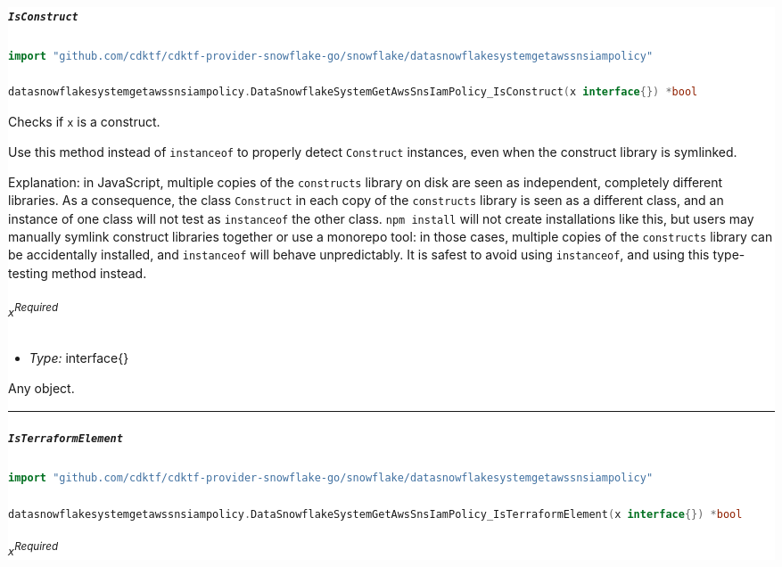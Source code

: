 
##### `IsConstruct` <a name="IsConstruct" id="@cdktf/provider-snowflake.dataSnowflakeSystemGetAwsSnsIamPolicy.DataSnowflakeSystemGetAwsSnsIamPolicy.isConstruct"></a>

```go
import "github.com/cdktf/cdktf-provider-snowflake-go/snowflake/datasnowflakesystemgetawssnsiampolicy"

datasnowflakesystemgetawssnsiampolicy.DataSnowflakeSystemGetAwsSnsIamPolicy_IsConstruct(x interface{}) *bool
```

Checks if `x` is a construct.

Use this method instead of `instanceof` to properly detect `Construct`
instances, even when the construct library is symlinked.

Explanation: in JavaScript, multiple copies of the `constructs` library on
disk are seen as independent, completely different libraries. As a
consequence, the class `Construct` in each copy of the `constructs` library
is seen as a different class, and an instance of one class will not test as
`instanceof` the other class. `npm install` will not create installations
like this, but users may manually symlink construct libraries together or
use a monorepo tool: in those cases, multiple copies of the `constructs`
library can be accidentally installed, and `instanceof` will behave
unpredictably. It is safest to avoid using `instanceof`, and using
this type-testing method instead.

###### `x`<sup>Required</sup> <a name="x" id="@cdktf/provider-snowflake.dataSnowflakeSystemGetAwsSnsIamPolicy.DataSnowflakeSystemGetAwsSnsIamPolicy.isConstruct.parameter.x"></a>

- *Type:* interface{}

Any object.

---

##### `IsTerraformElement` <a name="IsTerraformElement" id="@cdktf/provider-snowflake.dataSnowflakeSystemGetAwsSnsIamPolicy.DataSnowflakeSystemGetAwsSnsIamPolicy.isTerraformElement"></a>

```go
import "github.com/cdktf/cdktf-provider-snowflake-go/snowflake/datasnowflakesystemgetawssnsiampolicy"

datasnowflakesystemgetawssnsiampolicy.DataSnowflakeSystemGetAwsSnsIamPolicy_IsTerraformElement(x interface{}) *bool
```

###### `x`<sup>Required</sup> <a name="x" id="@cdktf/provider-snowflake.dataSnowflakeSystemGetAwsSnsIamPolicy.DataSnowflakeSystemGetAwsSnsIamPolicy.isTerraformElement.parameter.x"></a>
